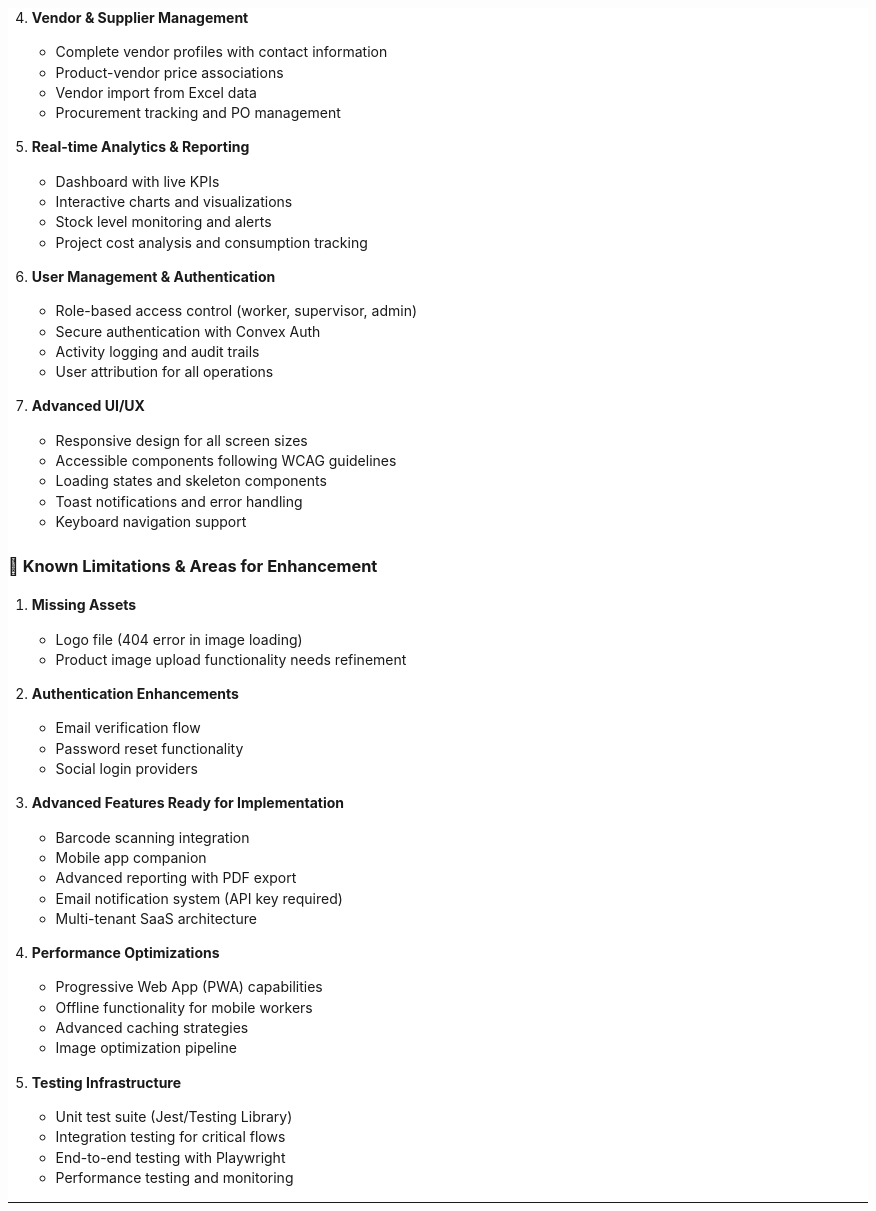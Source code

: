 4. **Vendor & Supplier Management**
   - Complete vendor profiles with contact information
   - Product-vendor price associations
   - Vendor import from Excel data
   - Procurement tracking and PO management

5. **Real-time Analytics & Reporting**
   - Dashboard with live KPIs
   - Interactive charts and visualizations
   - Stock level monitoring and alerts
   - Project cost analysis and consumption tracking

6. **User Management & Authentication**
   - Role-based access control (worker, supervisor, admin)
   - Secure authentication with Convex Auth
   - Activity logging and audit trails
   - User attribution for all operations

7. **Advanced UI/UX**
   - Responsive design for all screen sizes
   - Accessible components following WCAG guidelines
   - Loading states and skeleton components
   - Toast notifications and error handling
   - Keyboard navigation support

### 🚧 **Known Limitations & Areas for Enhancement**

1. **Missing Assets**
   - Logo file (404 error in image loading)
   - Product image upload functionality needs refinement

2. **Authentication Enhancements**
   - Email verification flow
   - Password reset functionality
   - Social login providers

3. **Advanced Features Ready for Implementation**
   - Barcode scanning integration
   - Mobile app companion
   - Advanced reporting with PDF export
   - Email notification system (API key required)
   - Multi-tenant SaaS architecture

4. **Performance Optimizations**
   - Progressive Web App (PWA) capabilities
   - Offline functionality for mobile workers
   - Advanced caching strategies
   - Image optimization pipeline

5. **Testing Infrastructure**
   - Unit test suite (Jest/Testing Library)
   - Integration testing for critical flows
   - End-to-end testing with Playwright
   - Performance testing and monitoring

---